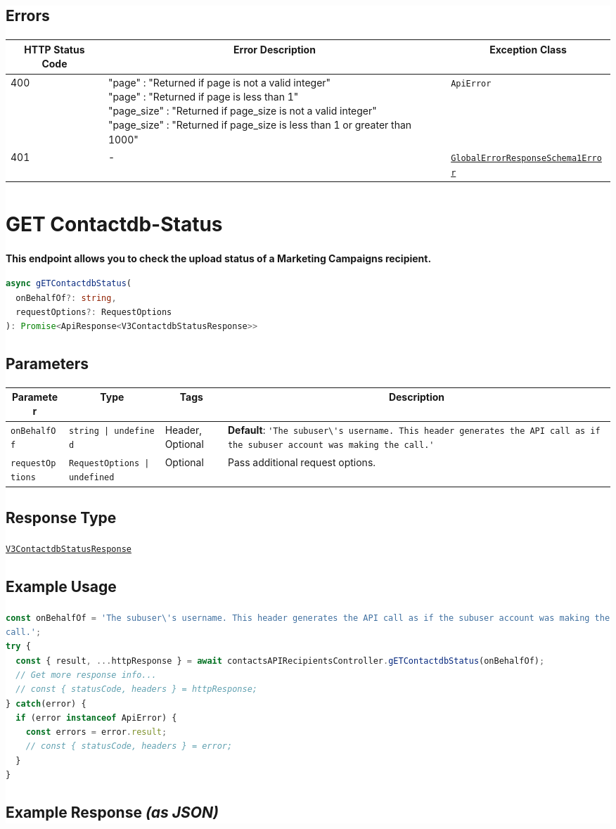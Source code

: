## Errors

| HTTP Status Code | Error Description | Exception Class |
|  --- | --- | --- |
| 400 | "page" : "Returned if page is not a valid integer"<br>"page" : "Returned if page is less than 1"<br>"page_size" : "Returned if page_size is not a valid integer"<br>"page_size" : "Returned if page_size is less than 1 or greater than 1000" | `ApiError` |
| 401 | - | [`GlobalErrorResponseSchema1Error`](../../doc/models/global-error-response-schema-1-error.md) |


# GET Contactdb-Status

**This endpoint allows you to check the upload status of a Marketing Campaigns recipient.**

```ts
async gETContactdbStatus(
  onBehalfOf?: string,
  requestOptions?: RequestOptions
): Promise<ApiResponse<V3ContactdbStatusResponse>>
```

## Parameters

| Parameter | Type | Tags | Description |
|  --- | --- | --- | --- |
| `onBehalfOf` | `string \| undefined` | Header, Optional | **Default**: `'The subuser\'s username. This header generates the API call as if the subuser account was making the call.'` |
| `requestOptions` | `RequestOptions \| undefined` | Optional | Pass additional request options. |

## Response Type

[`V3ContactdbStatusResponse`](../../doc/models/v3-contactdb-status-response.md)

## Example Usage

```ts
const onBehalfOf = 'The subuser\'s username. This header generates the API call as if the subuser account was making the call.';
try {
  const { result, ...httpResponse } = await contactsAPIRecipientsController.gETContactdbStatus(onBehalfOf);
  // Get more response info...
  // const { statusCode, headers } = httpResponse;
} catch(error) {
  if (error instanceof ApiError) {
    const errors = error.result;
    // const { statusCode, headers } = error;
  }
}
```

## Example Response *(as JSON)*
